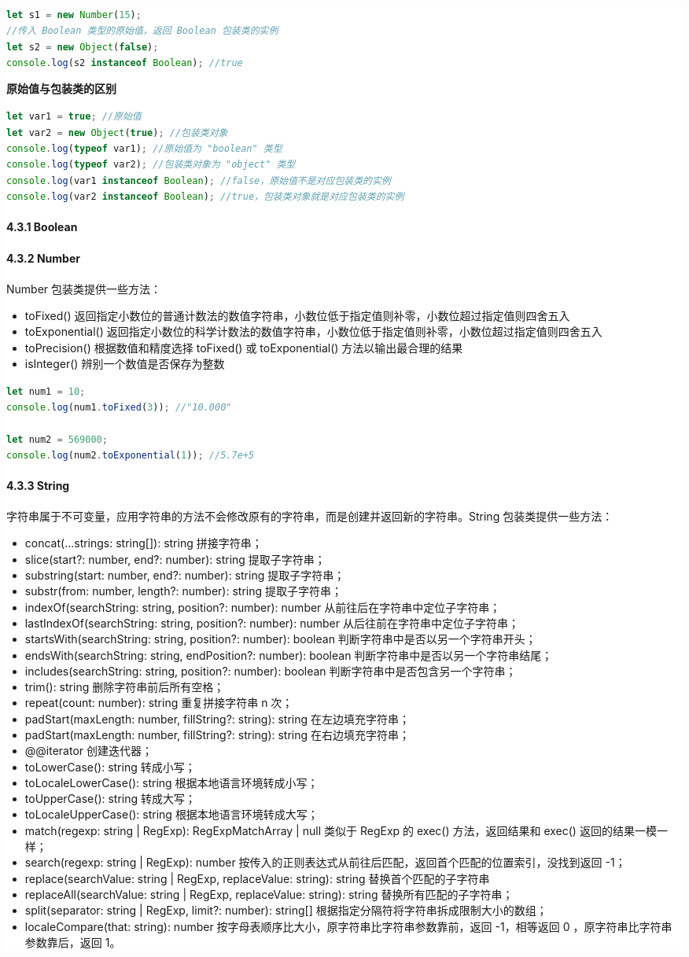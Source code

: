 ```javascript
let s1 = new Number(15);
//传入 Boolean 类型的原始值，返回 Boolean 包装类的实例
let s2 = new Object(false); 
console.log(s2 instanceof Boolean); //true
```
**原始值与包装类的区别**

```javascript
let var1 = true; //原始值
let var2 = new Object(true); //包装类对象
console.log(typeof var1); //原始值为 "boolean" 类型
console.log(typeof var2); //包装类对象为 "object" 类型
console.log(var1 instanceof Boolean); //false，原始值不是对应包装类的实例
console.log(var2 instanceof Boolean); //true，包装类对象就是对应包装类的实例
```

#### 4.3.1 Boolean

#### 4.3.2 Number

Number 包装类提供一些方法：
- toFixed() 返回指定小数位的普通计数法的数值字符串，小数位低于指定值则补零，小数位超过指定值则四舍五入
- toExponential() 返回指定小数位的科学计数法的数值字符串，小数位低于指定值则补零，小数位超过指定值则四舍五入
- toPrecision() 根据数值和精度选择 toFixed() 或 toExponential() 方法以输出最合理的结果
- isInteger() 辨别一个数值是否保存为整数

```javascript
let num1 = 10;
console.log(num1.toFixed(3)); //"10.000"

let num2 = 569000;
console.log(num2.toExponential(1)); //5.7e+5
```
#### 4.3.3 String

字符串属于不可变量，应用字符串的方法不会修改原有的字符串，而是创建并返回新的字符串。String 包装类提供一些方法：

- concat(...strings: string[]): string	拼接字符串；
- slice(start?: number, end?: number): string	提取子字符串；
- substring(start: number, end?: number): string	提取子字符串；
- substr(from: number, length?: number): string	提取子字符串；
- indexOf(searchString: string, position?: number): number	从前往后在字符串中定位子字符串；
- lastIndexOf(searchString: string, position?: number): number	从后往前在字符串中定位子字符串；
- startsWith(searchString: string, position?: number): boolean	判断字符串中是否以另一个字符串开头；
- endsWith(searchString: string, endPosition?: number): boolean	判断字符串中是否以另一个字符串结尾；
- includes(searchString: string, position?: number): boolean	判断字符串中是否包含另一个字符串；
- trim(): string	删除字符串前后所有空格；
- repeat(count: number): string	重复拼接字符串 n 次；
- padStart(maxLength: number, fillString?: string): string	在左边填充字符串；
- padStart(maxLength: number, fillString?: string): string	在右边填充字符串；
- @@iterator	创建迭代器；
- toLowerCase(): string	转成小写；
- toLocaleLowerCase(): string	根据本地语言环境转成小写；
- toUpperCase(): string	转成大写；
- toLocaleUpperCase(): string	根据本地语言环境转成大写；
- match(regexp: string | RegExp): RegExpMatchArray | null	类似于 RegExp 的 exec() 方法，返回结果和 exec() 返回的结果一模一样；
- search(regexp: string | RegExp): number	按传入的正则表达式从前往后匹配，返回首个匹配的位置索引，没找到返回 -1；
- replace(searchValue: string | RegExp, replaceValue: string): string	替换首个匹配的子字符串
- replaceAll(searchValue: string | RegExp, replaceValue: string): string	替换所有匹配的子字符串；
- split(separator: string | RegExp, limit?: number): string[]	根据指定分隔符将字符串拆成限制大小的数组；
- localeCompare(that: string): number	按字母表顺序比大小，原字符串比字符串参数靠前，返回 -1，相等返回 0 ，原字符串比字符串参数靠后，返回 1。
